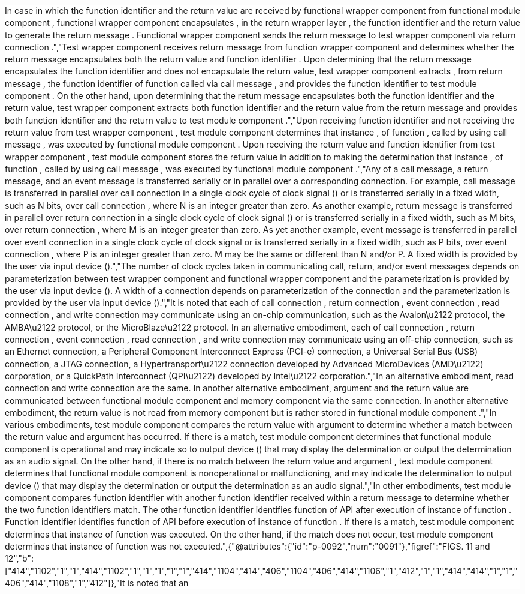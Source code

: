 In case in which the function identifier  and the return value are received by functional wrapper component  from functional module component , functional wrapper component  encapsulates , in the return wrapper layer , the function identifier  and the return value to generate the return message . Functional wrapper component  sends  the return message  to test wrapper component  via return connection .","Test wrapper component  receives  return message  from function wrapper component and determines  whether the return message  encapsulates both the return value and function identifier . Upon determining that the return message  encapsulates the function identifier  and does not encapsulate the return value, test wrapper component  extracts , from return message , the function identifier  of function  called via call message , and provides  the function identifier  to test module component . On the other hand, upon determining that the return message  encapsulates both the function identifier  and the return value, test wrapper component  extracts  both function identifier  and the return value from the return message  and provides  both function identifier  and the return value to test module component .","Upon receiving function identifier  and not receiving the return value from test wrapper component , test module component  determines that instance , of function , called by using call message , was executed by functional module component . Upon receiving the return value and function identifier  from test wrapper component , test module component  stores the return value in addition to making the determination that instance , of function , called by using call message , was executed by functional module component .","Any of a call message, a return message, and an event message is transferred serially or in parallel over a corresponding connection. For example, call message  is transferred in parallel over call connection  in a single clock cycle of clock signal  () or is transferred serially in a fixed width, such as N bits, over call connection , where N is an integer greater than zero. As another example, return message  is transferred in parallel over return connection  in a single clock cycle of clock signal  () or is transferred serially in a fixed width, such as M bits, over return connection , where M is an integer greater than zero. As yet another example, event message  is transferred in parallel over event connection  in a single clock cycle of clock signal  or is transferred serially in a fixed width, such as P bits, over event connection , where P is an integer greater than zero. M may be the same or different than N and\/or P. A fixed width is provided by the user via input device  ().","The number of clock cycles taken in communicating call, return, and\/or event messages depends on parameterization between test wrapper component  and functional wrapper component  and the parameterization is provided by the user via input device  (). A width of a connection depends on parameterization of the connection and the parameterization is provided by the user via input device  ().","It is noted that each of call connection , return connection , event connection , read connection , and write connection  may communicate using an on-chip communication, such as the Avalon\u2122 protocol, the AMBA\u2122 protocol, or the MicroBlaze\u2122 protocol. In an alternative embodiment, each of call connection , return connection , event connection , read connection , and write connection  may communicate using an off-chip connection, such as an Ethernet connection, a Peripheral Component Interconnect Express (PCI-e) connection, a Universal Serial Bus (USB) connection, a JTAG connection, a Hypertransport\u2122 connection developed by Advanced MicroDevices (AMD\u2122) corporation, or a QuickPath Interconnect (QPI\u2122) developed by Intel\u2122 corporation.","In an alternative embodiment, read connection  and write connection  are the same. In another alternative embodiment, argument  and the return value are communicated between functional module component  and memory component  via the same connection. In another alternative embodiment, the return value is not read from memory component  but is rather stored in functional module component .","In various embodiments, test module component  compares the return value with argument  to determine whether a match between the return value and argument has occurred. If there is a match, test module component  determines that functional module component  is operational and may indicate so to output device  () that may display the determination or output the determination as an audio signal. On the other hand, if there is no match between the return value and argument , test module component  determines that functional module component  is nonoperational or malfunctioning, and may indicate the determination to output device  () that may display the determination or output the determination as an audio signal.","In other embodiments, test module component  compares function identifier  with another function identifier received within a return message to determine whether the two function identifiers match. The other function identifier identifies function  of API  after execution of instance  of function . Function identifier  identifies function  of API  before execution of instance  of function . If there is a match, test module component  determines that instance  of function  was executed. On the other hand, if the match does not occur, test module component  determines that instance  of function  was not executed.",{"@attributes":{"id":"p-0092","num":"0091"},"figref":"FIGS. 11 and 12","b":["414","1102","1","1","414","1102","1","1","1","1","1","414","1104","414","406","1104","406","414","1106","1","412","1","1","414","414","1","1","406","414","1108","1","412"]},"It is noted that an